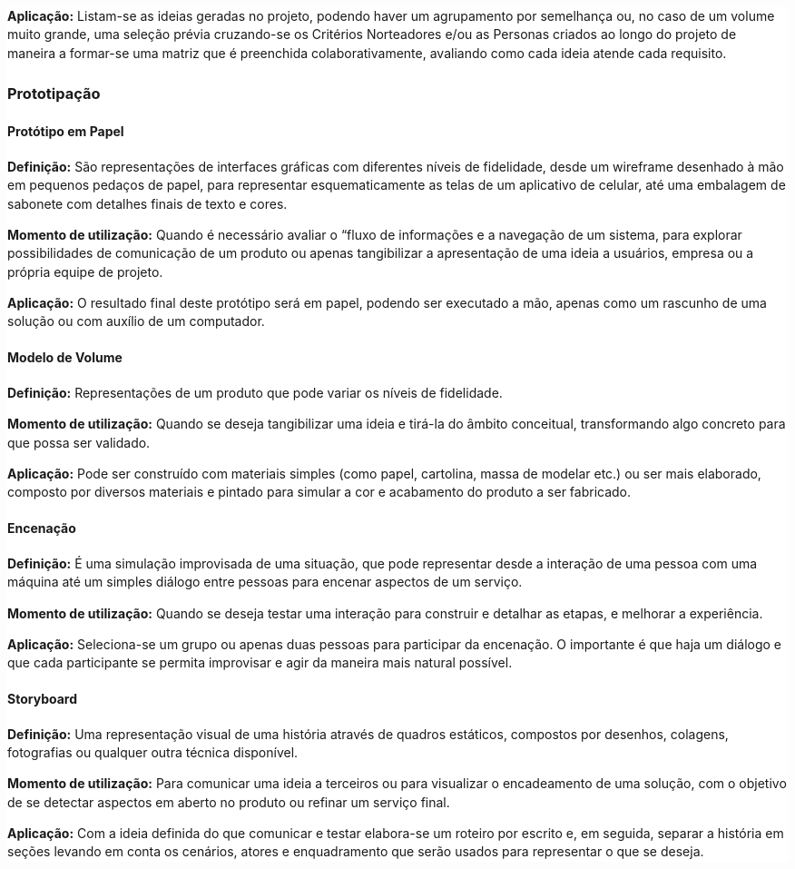 **Aplicação:** Listam-se as ideias geradas no projeto, podendo haver um agrupamento por semelhança ou, no caso de um volume muito grande, uma seleção prévia cruzando-se os Critérios Norteadores e/ou as Personas criados ao longo do projeto de maneira a formar-se uma matriz que é preenchida colaborativamente, avaliando como cada ideia atende cada requisito.

### Prototipação

#### Protótipo em Papel

**Definição:** São representações de interfaces gráficas com diferentes níveis de fidelidade, desde um wireframe desenhado à mão em pequenos pedaços de papel, para representar esquematicamente as telas de um aplicativo de celular, até uma embalagem de sabonete com detalhes finais de texto e cores.

**Momento de utilização:** Quando é necessário avaliar o “fluxo de informações e a navegação de um sistema, para explorar possibilidades de comunicação de um produto ou apenas tangibilizar a apresentação de uma ideia a usuários, empresa ou a própria equipe de projeto.

**Aplicação:** O resultado final deste protótipo será em papel, podendo ser executado a mão, apenas como um rascunho de uma solução ou com auxílio de um computador.

#### Modelo de Volume

**Definição:** Representações de um produto que pode variar os níveis de fidelidade.

**Momento de utilização:** Quando se deseja tangibilizar uma ideia e tirá-la do âmbito conceitual, transformando algo concreto para que possa ser validado.

**Aplicação:** Pode ser construído com materiais simples (como papel, cartolina, massa de modelar etc.) ou ser mais elaborado, composto por diversos materiais e pintado para simular a cor e acabamento do produto a ser fabricado.

#### Encenação

**Definição:** É uma simulação improvisada de uma situação, que pode representar desde a interação de uma pessoa com uma máquina até um simples diálogo entre pessoas para encenar aspectos de um serviço.

**Momento de utilização:** Quando se deseja testar uma interação para construir e detalhar as etapas, e melhorar a experiência.

**Aplicação:** Seleciona-se um grupo ou apenas duas pessoas para participar da encenação. O importante é que haja um diálogo e que cada participante se permita improvisar e agir da maneira mais natural possível.

#### Storyboard

**Definição:** Uma representação visual de uma história através de quadros estáticos, compostos por desenhos, colagens, fotografias ou qualquer outra técnica disponível.

**Momento de utilização:** Para comunicar uma ideia a terceiros ou para visualizar o encadeamento de uma solução, com o objetivo de se detectar aspectos em aberto no produto ou refinar um serviço final.

**Aplicação:** Com a ideia definida do que comunicar e testar elabora-se um roteiro por escrito e, em seguida, separar a história em seções levando em conta os cenários, atores e enquadramento que serão usados para representar o que se deseja.
